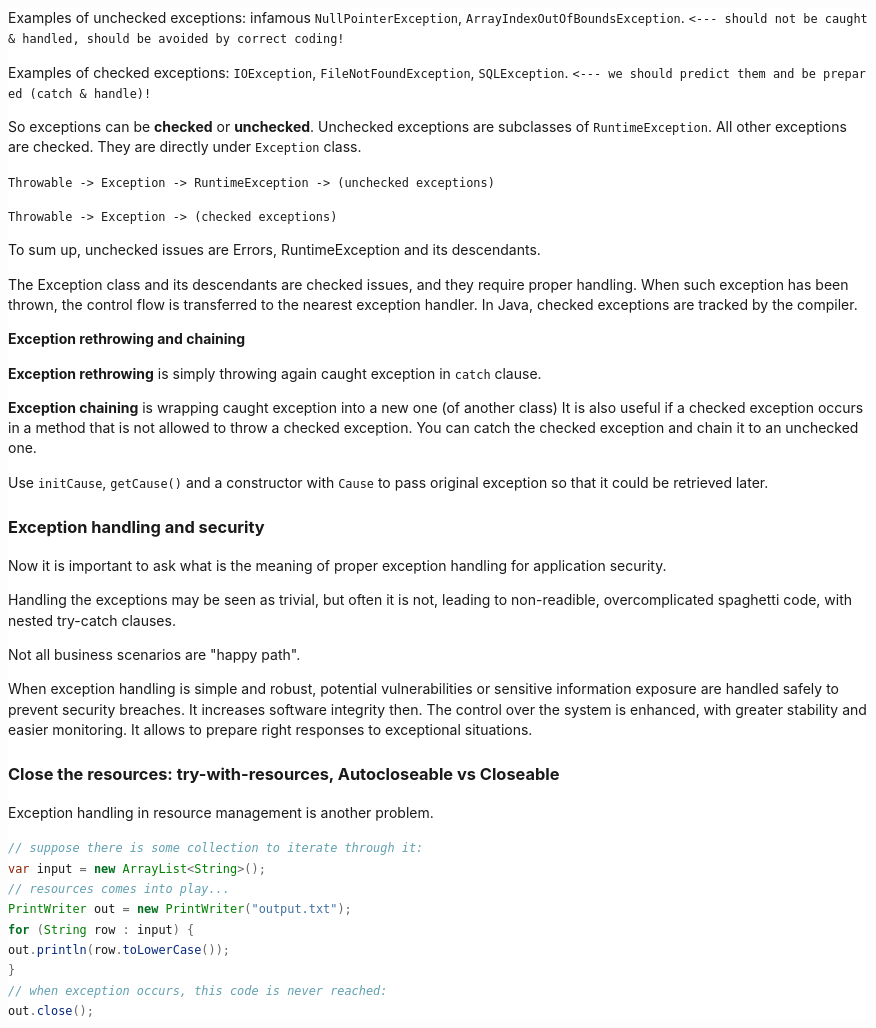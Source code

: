 Examples of unchecked exceptions: infamous `NullPointerException`, `ArrayIndexOutOfBoundsException`. `<--- should not be caught & handled, should be avoided by correct coding!`

Examples of checked exceptions: `IOException`, `FileNotFoundException`, `SQLException`. `<--- we should predict them and be prepared (catch & handle)!`

So exceptions can be **checked** or **unchecked**.
Unchecked exceptions are subclasses of `RuntimeException`.
All other exceptions are checked. They are directly under `Exception` class.

`Throwable -> Exception -> RuntimeException -> (unchecked exceptions)`

`Throwable -> Exception -> (checked exceptions)`

To sum up, unchecked issues are Errors, RuntimeException and its descendants. 

The Exception class and its descendants are checked issues, and they require proper handling. 
When such exception has been thrown, the control flow is transferred to the nearest exception handler.
In Java, checked exceptions are tracked by the compiler.

**Exception rethrowing and chaining**

**Exception rethrowing** is simply throwing again caught exception in `catch` clause.

**Exception chaining** is wrapping caught exception into a new one (of another class) 
It is also useful if a checked exception occurs in a method that is not allowed to throw a checked exception. 
You can catch the checked exception and chain it to an unchecked one.

Use `initCause`, `getCause()` and a constructor with `Cause` to pass original exception so that it could be retrieved later.

### Exception handling and security

Now it is important to ask what is the meaning of proper exception handling for application security.

Handling the exceptions may be seen as trivial, but often it is not, leading to non-readible, overcomplicated spaghetti code, with nested try-catch clauses.

Not all business scenarios are "happy path".

When exception handling is simple and robust, potential vulnerabilities or sensitive information exposure are handled safely to prevent security breaches.
It increases software integrity then. The control over the system is enhanced, with greater stability and easier monitoring.
It allows to prepare right responses to exceptional situations.

### Close the resources: try-with-resources, Autocloseable vs Closeable

Exception handling in resource management is another problem.

```java
// suppose there is some collection to iterate through it:
var input = new ArrayList<String>();
// resources comes into play...
PrintWriter out = new PrintWriter("output.txt");
for (String row : input) {
out.println(row.toLowerCase());
}
// when exception occurs, this code is never reached:
out.close();
```
